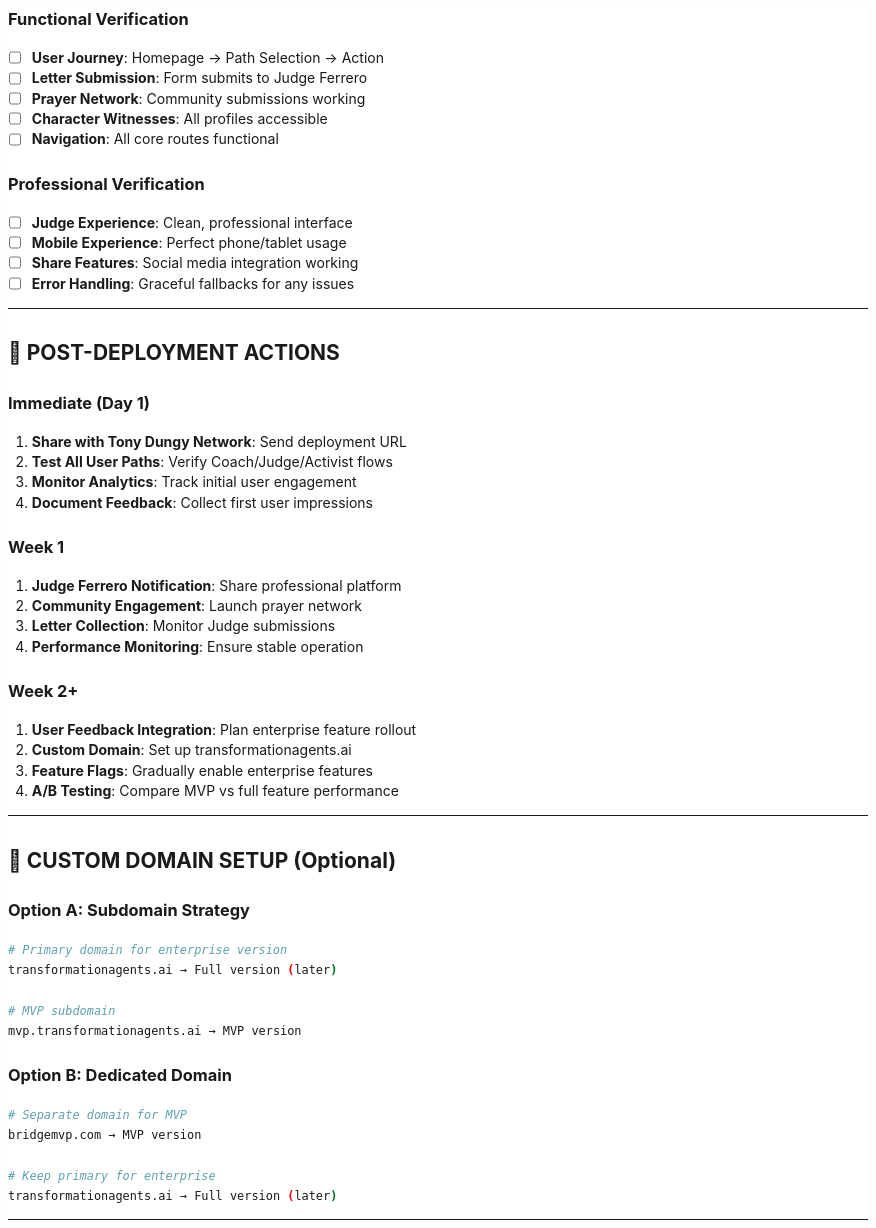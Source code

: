 ### **Functional Verification**
- [ ] **User Journey**: Homepage → Path Selection → Action
- [ ] **Letter Submission**: Form submits to Judge Ferrero
- [ ] **Prayer Network**: Community submissions working
- [ ] **Character Witnesses**: All profiles accessible
- [ ] **Navigation**: All core routes functional

### **Professional Verification**
- [ ] **Judge Experience**: Clean, professional interface
- [ ] **Mobile Experience**: Perfect phone/tablet usage
- [ ] **Share Features**: Social media integration working
- [ ] **Error Handling**: Graceful fallbacks for any issues

---

## 🚀 **POST-DEPLOYMENT ACTIONS**

### **Immediate (Day 1)**
1. **Share with Tony Dungy Network**: Send deployment URL
2. **Test All User Paths**: Verify Coach/Judge/Activist flows
3. **Monitor Analytics**: Track initial user engagement
4. **Document Feedback**: Collect first user impressions

### **Week 1**
1. **Judge Ferrero Notification**: Share professional platform
2. **Community Engagement**: Launch prayer network
3. **Letter Collection**: Monitor Judge submissions
4. **Performance Monitoring**: Ensure stable operation

### **Week 2+**
1. **User Feedback Integration**: Plan enterprise feature rollout
2. **Custom Domain**: Set up transformationagents.ai
3. **Feature Flags**: Gradually enable enterprise features
4. **A/B Testing**: Compare MVP vs full feature performance

---

## 🎯 **CUSTOM DOMAIN SETUP (Optional)**

### **Option A: Subdomain Strategy**
```bash
# Primary domain for enterprise version
transformationagents.ai → Full version (later)

# MVP subdomain
mvp.transformationagents.ai → MVP version
```

### **Option B: Dedicated Domain**
```bash
# Separate domain for MVP
bridgemvp.com → MVP version

# Keep primary for enterprise
transformationagents.ai → Full version (later)
```

---